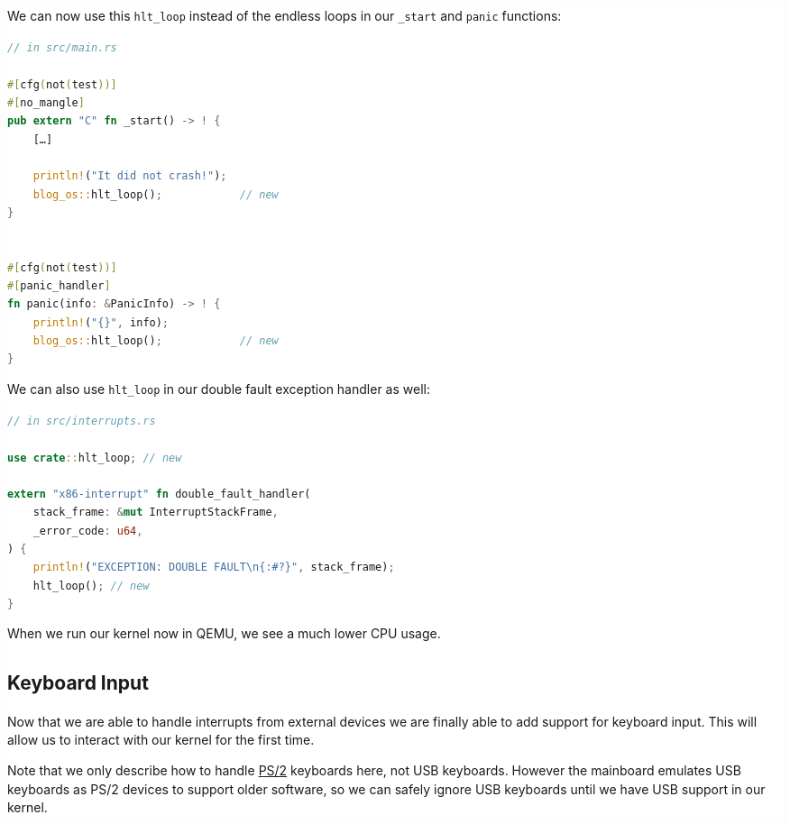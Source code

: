 [thin wrapper]: https://github.com/rust-osdev/x86_64/blob/5e8e218381c5205f5777cb50da3ecac5d7e3b1ab/src/instructions/mod.rs#L16-L22

We can now use this `hlt_loop` instead of the endless loops in our `_start` and `panic` functions:

```rust
// in src/main.rs

#[cfg(not(test))]
#[no_mangle]
pub extern "C" fn _start() -> ! {
    […]

    println!("It did not crash!");
    blog_os::hlt_loop();            // new
}


#[cfg(not(test))]
#[panic_handler]
fn panic(info: &PanicInfo) -> ! {
    println!("{}", info);
    blog_os::hlt_loop();            // new
}

```

We can also use `hlt_loop` in our double fault exception handler as well:

```rust
// in src/interrupts.rs

use crate::hlt_loop; // new

extern "x86-interrupt" fn double_fault_handler(
    stack_frame: &mut InterruptStackFrame,
    _error_code: u64,
) {
    println!("EXCEPTION: DOUBLE FAULT\n{:#?}", stack_frame);
    hlt_loop(); // new
}
```

When we run our kernel now in QEMU, we see a much lower CPU usage.

## Keyboard Input

Now that we are able to handle interrupts from external devices we are finally able to add support for keyboard input. This will allow us to interact with our kernel for the first time.

<aside class="post_aside">

Note that we only describe how to handle [PS/2] keyboards here, not USB keyboards. However the mainboard emulates USB keyboards as PS/2 devices to support older software, so we can safely ignore USB keyboards until we have USB support in our kernel.

</aside>


[GitHub]: https://github.com/phil-opp/blog_os
[at the bottom]: #comments
[post branch]: https://github.com/phil-opp/blog_os/tree/post-08
[_polling_]: https://en.wikipedia.org/wiki/Polling_(computer_science)
[APIC]: https://en.wikipedia.org/wiki/Intel_APIC_Architecture
[Intel 8259]: https://en.wikipedia.org/wiki/Intel_8259
[I/O ports]: ./second-edition/posts/04-testing/index.md#i-o-ports
[article on osdev.org]: https://wiki.osdev.org/8259_PIC
[pic crate source]: https://docs.rs/crate/pic8259_simple/0.1.1/source/src/lib.rs
[`pic8259_simple`]: https://docs.rs/pic8259_simple/0.1.1/pic8259_simple/
[`ChainedPics`]: https://docs.rs/pic8259_simple/0.1.1/pic8259_simple/struct.ChainedPics.html
[spin mutex lock]: https://docs.rs/spin/0.4.8/spin/struct.Mutex.html#method.lock
[`initialize`]: https://docs.rs/pic8259_simple/0.1.1/pic8259_simple/struct.ChainedPics.html#method.initialize
[Intel 8253]: https://en.wikipedia.org/wiki/Intel_8253
[C-like enum]: https://doc.rust-lang.org/reference/items/enumerations.html#custom-discriminant-values-for-field-less-enumerations
[`InterruptDescriptorTable`]: https://docs.rs/x86_64/0.5.2/x86_64/structures/idt/struct.InterruptDescriptorTable.html
[`IndexMut`]: https://doc.rust-lang.org/core/ops/trait.IndexMut.html
[APIC timer]: https://wiki.osdev.org/APIC_timer
[configuring the PIT]: https://wiki.osdev.org/Programmable_Interval_Timer
[vga spinlock]: ./second-edition/posts/03-vga-text-buffer/index.md#spinlocks
[`without_interrupts`]: https://docs.rs/x86_64/0.5.2/x86_64/instructions/interrupts/fn.without_interrupts.html
[closure]: https://doc.rust-lang.org/book/second-edition/ch13-01-closures.html
[`hlt` instruction]: https://en.wikipedia.org/wiki/HLT_(x86_instruction)
[PS/2]: https://en.wikipedia.org/wiki/PS/2_port
[I/O port]: ./second-edition/posts/04-testing/index.md#i-o-ports
[`Port`]: https://docs.rs/x86_64/0.5.2/x86_64/instructions/port/struct.Port.html
[_scancode_]: https://en.wikipedia.org/wiki/Scancode
[IBM XT]: https://en.wikipedia.org/wiki/IBM_Personal_Computer_XT
[IBM 3270 PC]: https://en.wikipedia.org/wiki/IBM_3270_PC
[IBM AT]: https://en.wikipedia.org/wiki/IBM_Personal_Computer/AT
[scancode set 1]: https://wiki.osdev.org/Keyboard#Scan_Code_Set_1
[match]: https://doc.rust-lang.org/book/ch06-02-match.html
[`if let`]: https://doc.rust-lang.org/book/ch18-01-all-the-places-for-patterns.html#conditional-if-let-expressions
[shadow]: https://doc.rust-lang.org/book/ch03-01-variables-and-mutability.html#shadowing
[`pc-keyboard`]: https://docs.rs/pc-keyboard/0.3.1/pc_keyboard/
[`Keyboard`]: https://docs.rs/pc-keyboard/0.3.1/pc_keyboard/struct.Keyboard.html
[`add_byte`]: https://docs.rs/pc-keyboard/0.3.1/pc_keyboard/struct.Keyboard.html#method.add_byte
[`KeyEvent`]: https://docs.rs/pc-keyboard/0.3.1/pc_keyboard/struct.KeyEvent.html
[`process_keyevent`]: https://docs.rs/pc-keyboard/0.3.1/pc_keyboard/struct.Keyboard.html#method.process_keyevent
[configuration commands]: https://wiki.osdev.org/PS/2_Keyboard#Commands